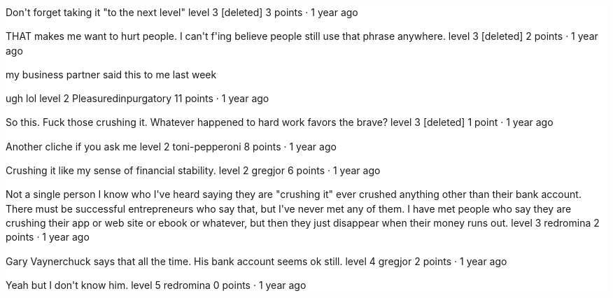 Don't forget taking it "to the next level"
level 3
[deleted]
3 points ·
1 year ago

THAT makes me want to hurt people. I can't f'ing believe people still use that phrase anywhere.
level 3
[deleted]
2 points ·
1 year ago

my business partner said this to me last week

ugh lol
level 2
Pleasuredinpurgatory
11 points ·
1 year ago

So this. Fuck those crushing it. Whatever happened to hard work favors the brave?
level 3
[deleted]
1 point ·
1 year ago

Another cliche if you ask me
level 2
toni-pepperoni
8 points ·
1 year ago

Crushing it like my sense of financial stability.
level 2
gregjor
6 points ·
1 year ago

Not a single person I know who I've heard saying they are "crushing it" ever crushed anything other than their bank account. There must be successful entrepreneurs who say that, but I've never met any of them. I have met people who say they are crushing their app or web site or ebook or whatever, but then they just disappear when their money runs out.
level 3
redromina
2 points ·
1 year ago

Gary Vaynerchuck says that all the time. His bank account seems ok still.
level 4
gregjor
2 points ·
1 year ago

Yeah but I don't know him.
level 5
redromina
0 points ·
1 year ago
